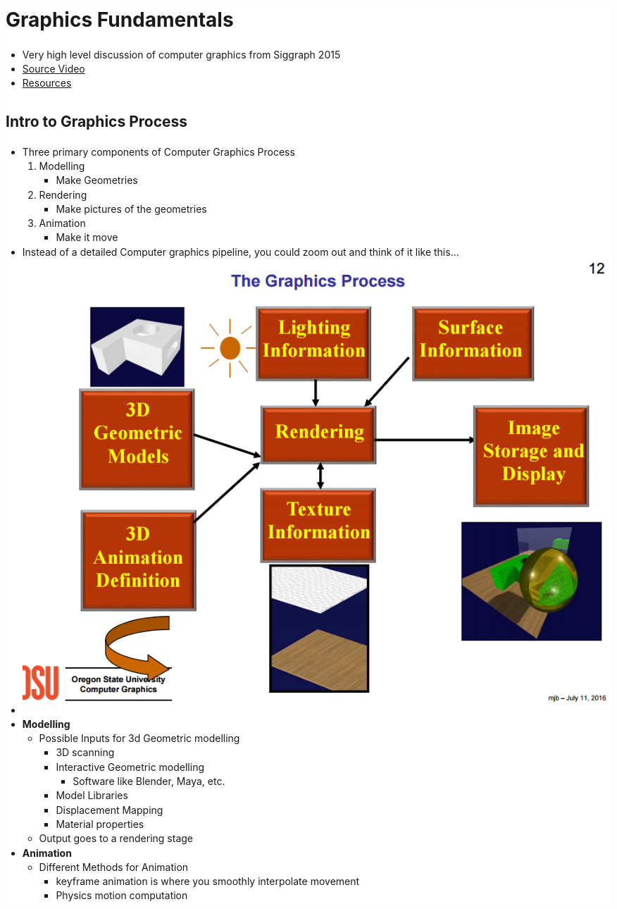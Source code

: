 Graphics Fundamentals
======================
- Very high level discussion of computer graphics from Siggraph 2015
- [Source Video](https://www.youtube.com/watch?v=7Hn5qUmL-Q8)
- [Resources](http://web.engr.oregonstate.edu/~mjb/fundsem/)
    
## Intro to Graphics Process
 - Three primary components of Computer Graphics Process
    1. Modelling
        - Make Geometries
    2. Rendering
        - Make pictures of the geometries
    3. Animation
        - Make it move
- Instead of a detailed Computer graphics pipeline, you could zoom out and think of it like this...
- ![graphics process](/resources/images/programming/graphics-process.png)
- **Modelling**
    - Possible Inputs for 3d Geometric modelling
        - 3D scanning
        - Interactive Geometric modelling
            - Software like Blender, Maya, etc.
        - Model Libraries
        - Displacement Mapping
        - Material properties
    - Output goes to a rendering stage 
 - **Animation**
    - Different Methods for Animation
        - keyframe animation is where you smoothly interpolate movement
        - Physics motion computation